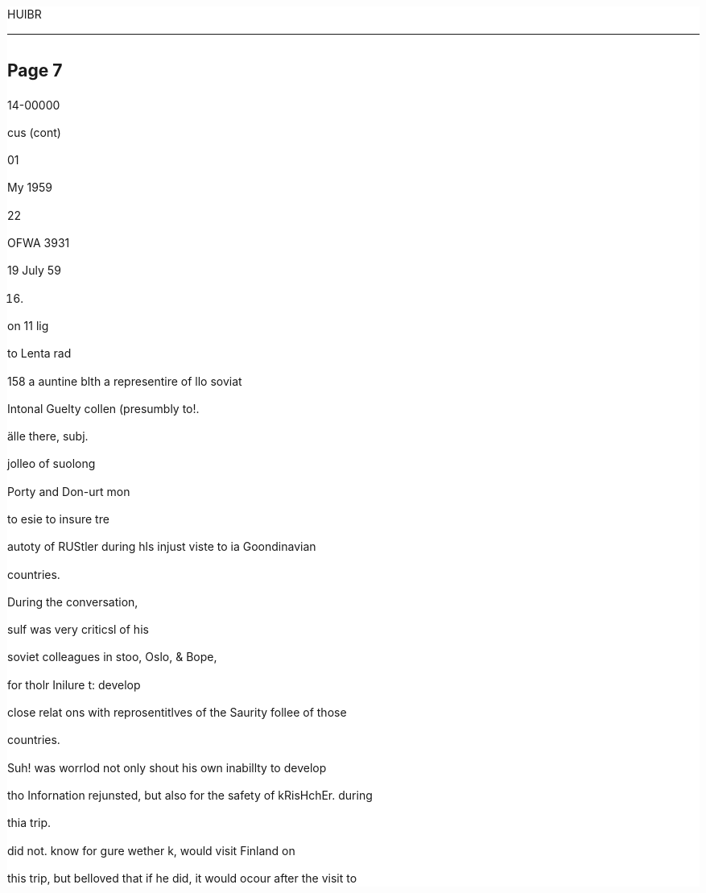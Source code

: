 HUIBR

---

## Page 7

14-00000

cus (cont)

01

My 1959

22

OFWA 3931

19 July 59

16.

on 11 lig

to Lenta rad

158 a auntine blth a representire of llo soviat

Intonal Guelty collen (presumbly to!.

älle there, subj.

jolleo of suolong

Porty and Don-urt mon

to esie to insure tre

autoty of RUStler during hls injust viste to ia Goondinavian

countries.

During the conversation,

sulf was very criticsl of his

soviet colleagues in stoo, Oslo, & Bope,

for tholr Inilure t: develop

close relat ons with reprosentitlves of the Saurity follee of those

countries.

Suh! was worrlod not only shout his own inabillty to develop

tho Infornation rejunsted, but also for the safety of kRisHchEr. during

thia trip.

did not. know for gure wether k, would visit Finland on

this trip, but belloved that if he did, it would ocour after the visit to

